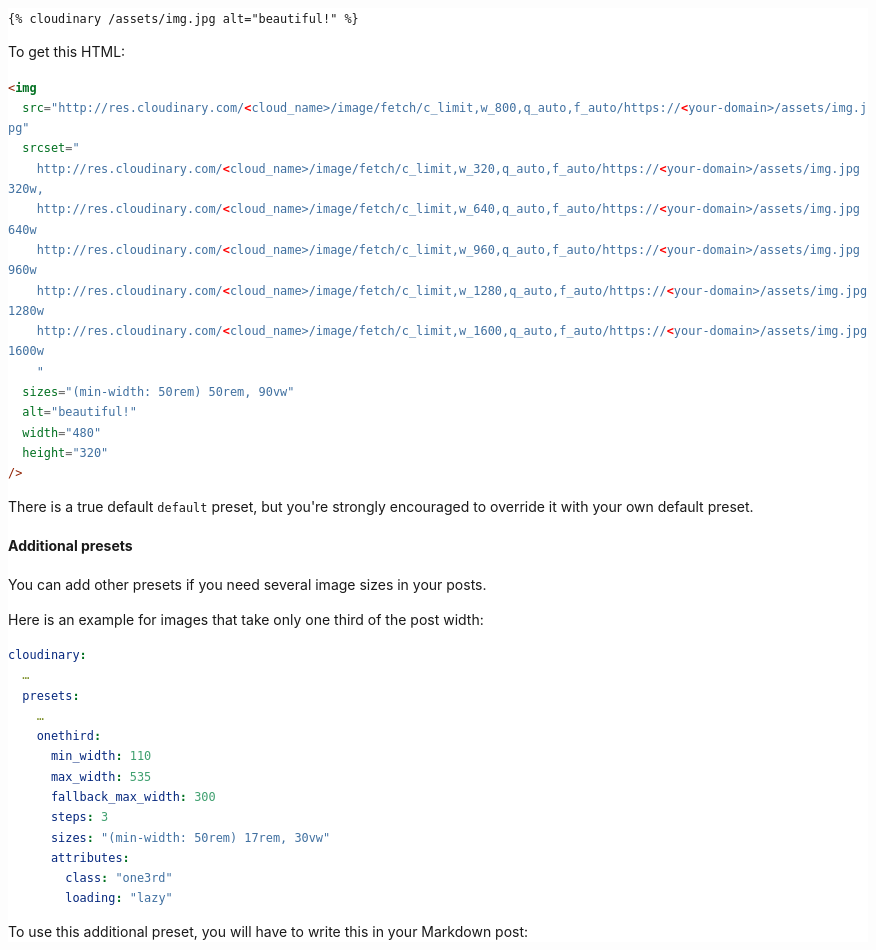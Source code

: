 ```liquid
{% cloudinary /assets/img.jpg alt="beautiful!" %}
```


To get this HTML:

```html
<img
  src="http://res.cloudinary.com/<cloud_name>/image/fetch/c_limit,w_800,q_auto,f_auto/https://<your-domain>/assets/img.jpg"
  srcset="
    http://res.cloudinary.com/<cloud_name>/image/fetch/c_limit,w_320,q_auto,f_auto/https://<your-domain>/assets/img.jpg 320w,
    http://res.cloudinary.com/<cloud_name>/image/fetch/c_limit,w_640,q_auto,f_auto/https://<your-domain>/assets/img.jpg 640w
    http://res.cloudinary.com/<cloud_name>/image/fetch/c_limit,w_960,q_auto,f_auto/https://<your-domain>/assets/img.jpg 960w
    http://res.cloudinary.com/<cloud_name>/image/fetch/c_limit,w_1280,q_auto,f_auto/https://<your-domain>/assets/img.jpg 1280w
    http://res.cloudinary.com/<cloud_name>/image/fetch/c_limit,w_1600,q_auto,f_auto/https://<your-domain>/assets/img.jpg 1600w
    "
  sizes="(min-width: 50rem) 50rem, 90vw"
  alt="beautiful!"
  width="480"
  height="320"
/>
```

There is a true default `default` preset, but you're strongly encouraged to override it with your own default preset.

#### Additional presets

You can add other presets if you need several image sizes in your posts.

Here is an example for images that take only one third of the post width:

```yaml
cloudinary:
  …
  presets:
    …
    onethird:
      min_width: 110
      max_width: 535
      fallback_max_width: 300
      steps: 3
      sizes: "(min-width: 50rem) 17rem, 30vw"
      attributes:
        class: "one3rd"
        loading: "lazy"
```

To use this additional preset, you will have to write this in your Markdown post:
